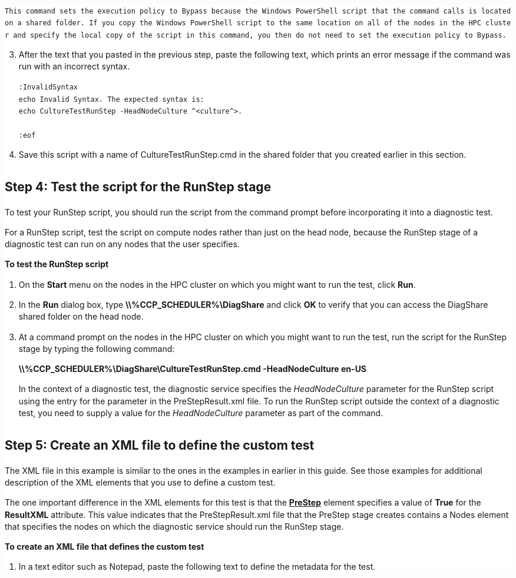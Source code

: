    This command sets the execution policy to Bypass because the Windows PowerShell script that the command calls is located on a shared folder. If you copy the Windows PowerShell script to the same location on all of the nodes in the HPC cluster and specify the local copy of the script in this command, you then do not need to set the execution policy to Bypass.

3.  After the text that you pasted in the previous step, paste the following text, which prints an error message if the command was run with an incorrect syntax.

    ``` syntax
    :InvalidSyntax
    echo Invalid Syntax. The expected syntax is: 
    echo CultureTestRunStep -HeadNodeCulture ^<culture^>.

    :eof
    ```

4.  Save this script with a name of CultureTestRunStep.cmd in the shared folder that you created earlier in this section.

## Step 4: Test the script for the RunStep stage

To test your RunStep script, you should run the script from the command prompt before incorporating it into a diagnostic test.

For a RunStep script, test the script on compute nodes rather than just on the head node, because the RunStep stage of a diagnostic test can run on any nodes that the user specifies.

**To test the RunStep script**

1.  On the **Start** menu on the nodes in the HPC cluster on which you might want to run the test, click **Run**.
2.  In the **Run** dialog box, type **\\\\%CCP\_SCHEDULER%\\DiagShare** and click **OK** to verify that you can access the DiagShare shared folder on the head node.
3.  At a command prompt on the nodes in the HPC cluster on which you might want to run the test, run the script for the RunStep stage by typing the following command:

    **\\\\%CCP\_SCHEDULER%\\DiagShare\\CultureTestRunStep.cmd -HeadNodeCulture en-US**

    In the context of a diagnostic test, the diagnostic service specifies the *HeadNodeCulture* parameter for the RunStep script using the entry for the parameter in the PreStepResult.xml file. To run the RunStep script outside the context of a diagnostic test, you need to supply a value for the *HeadNodeCulture* parameter as part of the command.

## Step 5: Create an XML file to define the custom test

The XML file in this example is similar to the ones in the examples in earlier in this guide. See those examples for additional description of the XML elements that you use to define a custom test.

The one important difference in the XML elements for this test is that the [**PreStep**](prestep-element.md) element specifies a value of **True** for the **ResultXML** attribute. This value indicates that the PreStepResult.xml file that the PreStep stage creates contains a Nodes element that specifies the nodes on which the diagnostic service should run the RunStep stage.

**To create an XML file that defines the custom test**

1.  In a text editor such as Notepad, paste the following text to define the metadata for the test.
